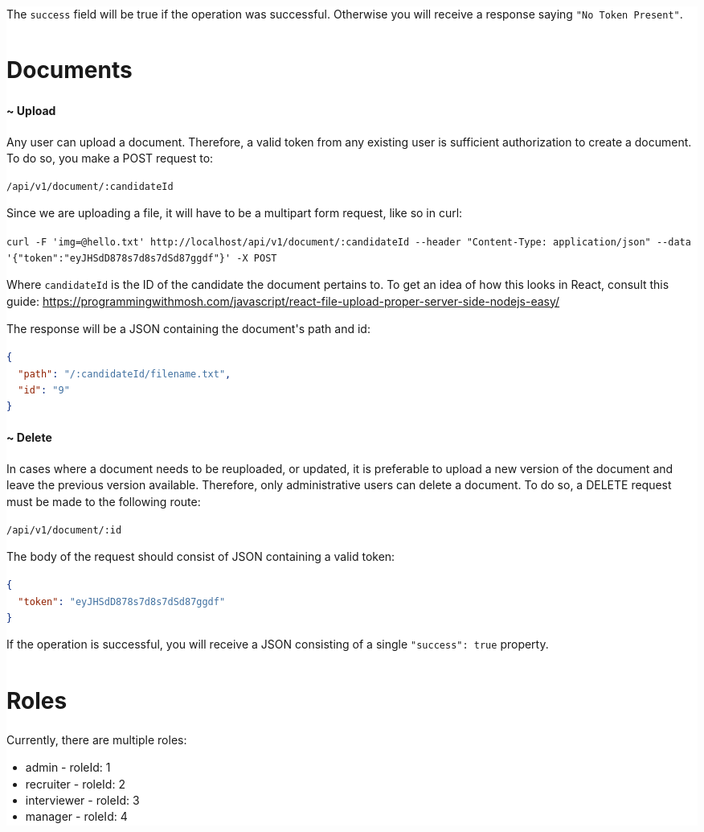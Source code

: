 The `success` field will be true if the operation was successful. Otherwise you will receive a response saying `"No Token Present"`.

# Documents

#### ~ Upload

Any user can upload a document. Therefore, a valid token from any existing user is sufficient authorization to create a document. To do so, you make a POST request to:

    /api/v1/document/:candidateId

Since we are uploading a file, it will have to be a multipart form request, like so in curl:

    curl -F 'img=@hello.txt' http://localhost/api/v1/document/:candidateId --header "Content-Type: application/json" --data '{"token":"eyJHSdD878s7d8s7dSd87ggdf"}' -X POST

Where `candidateId` is the ID of the candidate the document pertains to. To get an idea of how this looks in React, consult this guide: https://programmingwithmosh.com/javascript/react-file-upload-proper-server-side-nodejs-easy/

The response will be a JSON containing the document's path and id:

```json
{
  "path": "/:candidateId/filename.txt",
  "id": "9"
}
```

#### ~ Delete

In cases where a document needs to be reuploaded, or updated, it is preferable to upload a new version of the document and leave the previous version available. Therefore, only administrative users can delete a document. To do so, a DELETE request must be made to the following route:

    /api/v1/document/:id

The body of the request should consist of JSON containing a valid token:

```json
{
  "token": "eyJHSdD878s7d8s7dSd87ggdf"
}
```

If the operation is successful, you will receive a JSON consisting of a single `"success": true` property.

# Roles

Currently, there are multiple roles:

- admin - roleId: 1
- recruiter - roleId: 2
- interviewer - roleId: 3
- manager - roleId: 4
